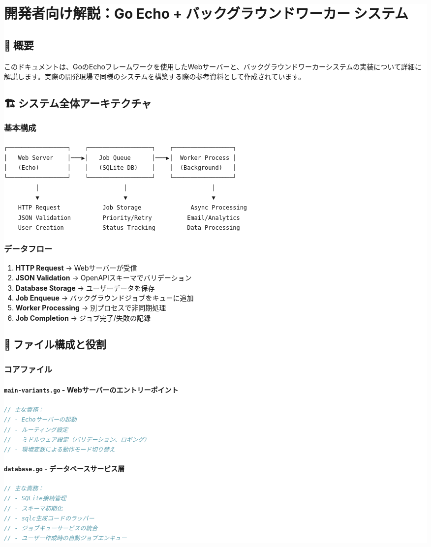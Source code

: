 # 開発者向け解説：Go Echo + バックグラウンドワーカー システム

## 📖 概要

このドキュメントは、GoのEchoフレームワークを使用したWebサーバーと、バックグラウンドワーカーシステムの実装について詳細に解説します。実際の開発現場で同様のシステムを構築する際の参考資料として作成されています。

## 🏗️ システム全体アーキテクチャ

### 基本構成
```
┌─────────────────┐    ┌──────────────────┐    ┌─────────────────┐
│   Web Server    │───▶│   Job Queue      │───▶│  Worker Process │
│   (Echo)        │    │   (SQLite DB)    │    │  (Background)   │
└─────────────────┘    └──────────────────┘    └─────────────────┘
         │                        │                        │
         ▼                        ▼                        ▼
    HTTP Request            Job Storage              Async Processing
    JSON Validation         Priority/Retry          Email/Analytics
    User Creation           Status Tracking         Data Processing
```

### データフロー
1. **HTTP Request** → Webサーバーが受信
2. **JSON Validation** → OpenAPIスキーマでバリデーション
3. **Database Storage** → ユーザーデータを保存
4. **Job Enqueue** → バックグラウンドジョブをキューに追加
5. **Worker Processing** → 別プロセスで非同期処理
6. **Job Completion** → ジョブ完了/失敗の記録

## 📁 ファイル構成と役割

### コアファイル

#### `main-variants.go` - Webサーバーのエントリーポイント
```go
// 主な責務：
// - Echoサーバーの起動
// - ルーティング設定
// - ミドルウェア設定（バリデーション、ロギング）
// - 環境変数による動作モード切り替え
```

#### `database.go` - データベースサービス層
```go
// 主な責務：
// - SQLite接続管理
// - スキーマ初期化
// - sqlc生成コードのラッパー
// - ジョブキューサービスの統合
// - ユーザー作成時の自動ジョブエンキュー
```
